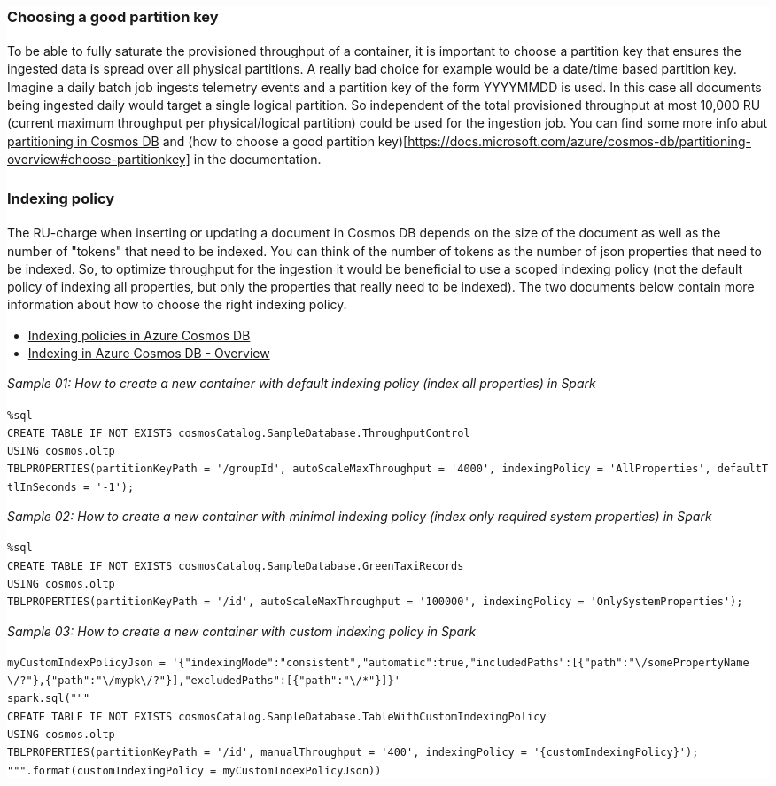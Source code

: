### Choosing a good partition key
To be able to fully saturate the provisioned throughput of a container, it is important to choose a partition key that ensures the ingested data is spread over all physical partitions. A really bad choice for example would be a date/time based partition key. Imagine a daily batch job ingests telemetry events and a partition key of the form YYYYMMDD is used. In this case all documents being ingested daily would target a single logical partition. So independent of the total provisioned throughput at most 10,000 RU (current maximum throughput per physical/logical partition) could be used for the ingestion job. You can find some more info abut [partitioning in Cosmos DB](https://docs.microsoft.com/azure/cosmos-db/partitioning-overview) and (how to choose a good partition key)[https://docs.microsoft.com/azure/cosmos-db/partitioning-overview#choose-partitionkey] in the documentation.

### Indexing policy
The RU-charge when inserting or updating a document in Cosmos DB depends on the size of the document as well as the number of "tokens" that need to be indexed. You can think of the number of tokens as the number of json properties that need to be indexed. So, to optimize throughput for the ingestion it would be beneficial to use a scoped indexing policy (not the default policy of indexing all properties, but only the properties that really need to be indexed). The two documents below contain more information about how to choose the right indexing policy.
- [Indexing policies in Azure Cosmos DB](https://docs.microsoft.com/azure/cosmos-db/index-policy)
- [Indexing in Azure Cosmos DB - Overview](https://docs.microsoft.com/azure/cosmos-db/index-overview)

*Sample 01: How to create a new container with default indexing policy (index all properties) in Spark*
```
%sql
CREATE TABLE IF NOT EXISTS cosmosCatalog.SampleDatabase.ThroughputControl
USING cosmos.oltp
TBLPROPERTIES(partitionKeyPath = '/groupId', autoScaleMaxThroughput = '4000', indexingPolicy = 'AllProperties', defaultTtlInSeconds = '-1');
```

*Sample 02: How to create a new container with minimal indexing policy (index only required system properties) in Spark*
```
%sql
CREATE TABLE IF NOT EXISTS cosmosCatalog.SampleDatabase.GreenTaxiRecords
USING cosmos.oltp
TBLPROPERTIES(partitionKeyPath = '/id', autoScaleMaxThroughput = '100000', indexingPolicy = 'OnlySystemProperties');
```

*Sample 03: How to create a new container with custom indexing policy in Spark*
```
myCustomIndexPolicyJson = '{"indexingMode":"consistent","automatic":true,"includedPaths":[{"path":"\/somePropertyName\/?"},{"path":"\/mypk\/?"}],"excludedPaths":[{"path":"\/*"}]}'
spark.sql("""
CREATE TABLE IF NOT EXISTS cosmosCatalog.SampleDatabase.TableWithCustomIndexingPolicy
USING cosmos.oltp
TBLPROPERTIES(partitionKeyPath = '/id', manualThroughput = '400', indexingPolicy = '{customIndexingPolicy}');
""".format(customIndexingPolicy = myCustomIndexPolicyJson))
```
